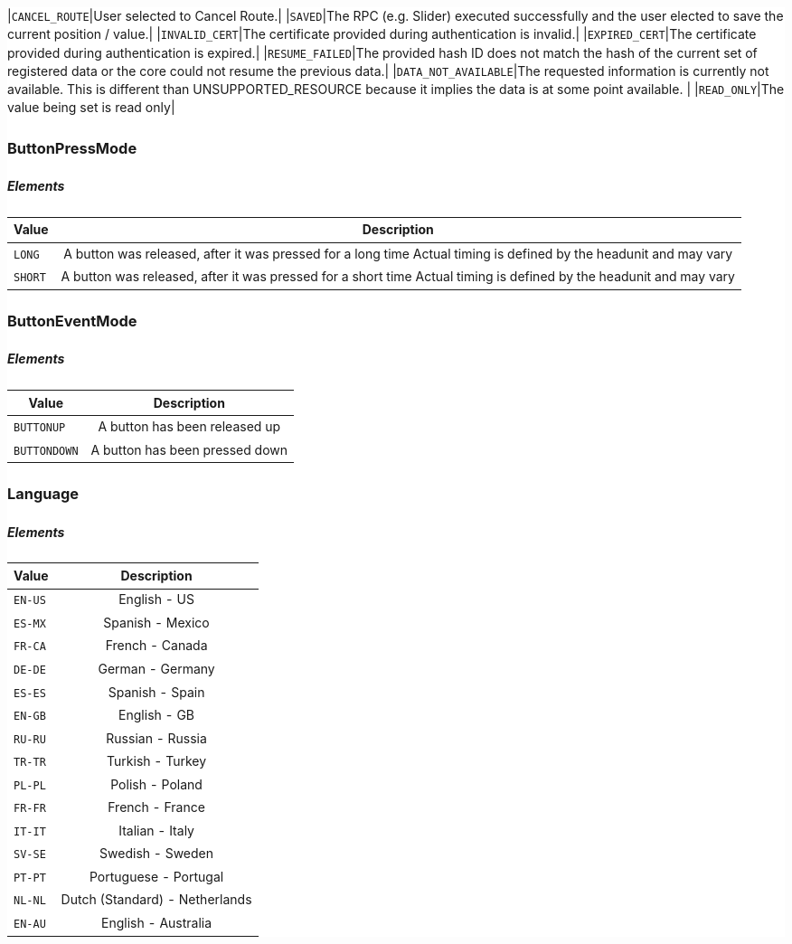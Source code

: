 |`CANCEL_ROUTE`|User selected to Cancel Route.|
|`SAVED`|The RPC (e.g. Slider) executed successfully and the user elected to save the current position / value.|
|`INVALID_CERT`|The certificate provided during authentication is invalid.|
|`EXPIRED_CERT`|The certificate provided during authentication is expired.|
|`RESUME_FAILED`|The provided hash ID does not match the hash of the current set of registered data or the core could not resume the previous data.|
|`DATA_NOT_AVAILABLE`|The requested information is currently not available. This is different than UNSUPPORTED_RESOURCE because it implies the data is at some point available. |
|`READ_ONLY`|The value being set is read only|


### ButtonPressMode
##### Elements

| Value | Description | 
| ---------- |:-----------:|
|`LONG`|A button was released, after it was pressed for a long time                Actual timing is defined by the headunit and may vary            |
|`SHORT`|A button was released, after it was pressed for a short time                Actual timing is defined by the headunit and may vary            |


### ButtonEventMode
##### Elements

| Value | Description | 
| ---------- |:-----------:|
|`BUTTONUP`|A button has been released up|
|`BUTTONDOWN`|A button has been pressed down|


### Language
##### Elements

| Value | Description | 
| ---------- |:-----------:|
|`EN-US`|English - US|
|`ES-MX`|Spanish - Mexico|
|`FR-CA`|French - Canada|
|`DE-DE`|German - Germany|
|`ES-ES`|Spanish - Spain|
|`EN-GB`|English - GB|
|`RU-RU`|Russian - Russia|
|`TR-TR`|Turkish - Turkey|
|`PL-PL`|Polish - Poland|
|`FR-FR`|French - France|
|`IT-IT`|Italian - Italy|
|`SV-SE`|Swedish - Sweden|
|`PT-PT`|Portuguese - Portugal|
|`NL-NL`|Dutch (Standard) - Netherlands|
|`EN-AU`|English - Australia|